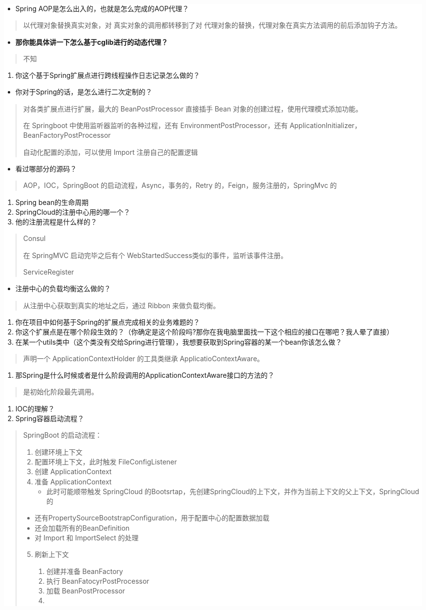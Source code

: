 - Spring AOP是怎么出入的，也就是怎么完成的AOP代理？

> 以代理对象替换真实对象，对 真实对象的调用都转移到了对 代理对象的替换，代理对象在真实方法调用的前后添加钩子方法。

- **那你能具体讲一下怎么基于cglib进行的动态代理？**

> 不知

1. 你这个基于Spring扩展点进行跨线程操作日志记录怎么做的？

- 你对于Spring的话，是怎么进行二次定制的？

> 对各类扩展点进行扩展，最大的 BeanPostProcessor 直接插手 Bean 对象的创建过程，使用代理模式添加功能。
>
> 在 Springboot 中使用监听器监听的各种过程，还有 EnvironmentPostProcessor，还有 ApplicationInitializer，BeanFactoryPostProcessor
>
> 自动化配置的添加，可以使用 Import 注册自己的配置逻辑

- 看过哪部分的源码？

> AOP，IOC，SpringBoot 的启动流程，Async，事务的，Retry 的，Feign，服务注册的，SpringMvc 的

1. Spring bean的生命周期
2. SpringCloud的注册中心用的哪一个？
3. 他的注册流程是什么样的？

> Consul 
>
> 在 SpringMVC 启动完毕之后有个 WebStartedSuccess类似的事件，监听该事件注册。
>
> ServiceRegister

- 注册中心的负载均衡这么做的？

> 从注册中心获取到真实的地址之后，通过 Ribbon 来做负载均衡。

1. 你在项目中如何基于Spring的扩展点完成相关的业务难题的？
2. 你这个扩展点是在哪个阶段生效的？（你确定是这个阶段吗?那你在我电脑里面找一下这个相应的接口在哪吧？我人晕了直接）
3. 在某一个utils类中（这个类没有交给Spring进行管理），我想要获取到Spring容器的某一个bean你该怎么做？

> 声明一个 ApplicationContextHolder 的工具类继承 ApplicatioContextAware。

1. 那Spring是什么时候或者是什么阶段调用的ApplicationContextAware接口的方法的？

> 是初始化阶段最先调用。

1. IOC的理解？
2. Spring容器启动流程？

> SpringBoot 的启动流程：
>
> 1. 创建环境上下文
>2. 配置环境上下文，此时触发 FileConfigListener
> 3. 创建 ApplicationContext
>4. 准备 ApplicationContext 
>    - 此时可能顺带触发 SpringCloud 的Bootsrtap，先创建SpringCloud的上下文，并作为当前上下文的父上下文，SpringCloud 的
>   - 还有PropertySourceBootstrapConfiguration，用于配置中心的配置数据加载
>    - 还会加载所有的BeanDefinition
>   - 对 Import 和 ImportSelect 的处理
> 5. 刷新上下文
>
>    1. 创建并准备 BeanFactory
>    2. 执行 BeanFatocyrPostProcessor
>    3. 加载 BeanPostProcessor
>    4. 
>
>    
